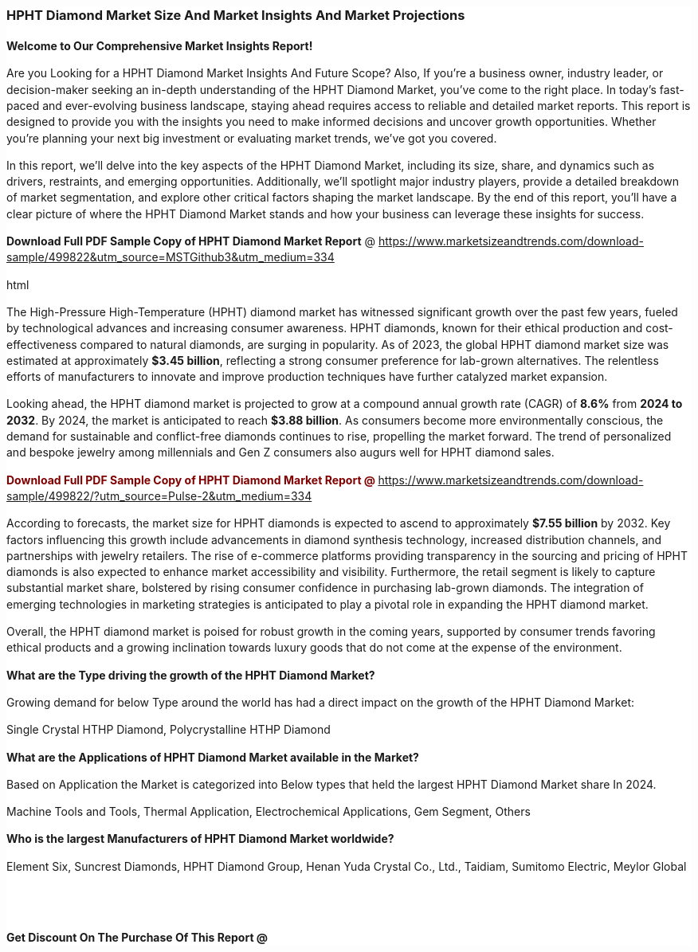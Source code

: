 <div class="" data-test-id=""><h3><span class="">HPHT Diamond Market Size And Market Insights And Market Projections</span></h3></div><div class="" data-test-id=""><p><strong>Welcome to Our Comprehensive Market Insights Report!</strong></p><p>Are you Looking for a HPHT Diamond Market Insights And Future Scope? Also, If you&rsquo;re a business owner, industry leader, or decision-maker seeking an in-depth understanding of the HPHT Diamond Market, you&rsquo;ve come to the right place. In today&rsquo;s fast-paced and ever-evolving business landscape, staying ahead requires access to reliable and detailed market reports. This report is designed to provide you with the insights you need to make informed decisions and uncover growth opportunities. Whether you&rsquo;re planning your next big investment or evaluating market trends, we&rsquo;ve got you covered.</p><p>In this report, we&rsquo;ll delve into the key aspects of the HPHT Diamond Market, including its size, share, and dynamics such as drivers, restraints, and emerging opportunities. Additionally, we&rsquo;ll spotlight major industry players, provide a detailed breakdown of market segmentation, and explore other critical factors shaping the market landscape. By the end of this report, you&rsquo;ll have a clear picture of where the HPHT Diamond Market stands and how your business can leverage these insights for success.</p><p><strong>Download Full PDF Sample Copy of HPHT Diamond Market Report</strong> @ <a href="https://www.marketsizeandtrends.com/download-sample/499822&utm_source=MSTGithub3&utm_medium=334" target="_blank">https://www.marketsizeandtrends.com/download-sample/499822&utm_source=MSTGithub3&utm_medium=334</a></p></div><div class="" data-test-id=""><p><span class="">html<p>The High-Pressure High-Temperature (HPHT) diamond market has witnessed significant growth over the past few years, fueled by technological advances and increasing consumer awareness. HPHT diamonds, known for their ethical production and cost-effectiveness compared to natural diamonds, are surging in popularity. As of 2023, the global HPHT diamond market size was estimated at approximately <strong>$3.45 billion</strong>, reflecting a strong consumer preference for lab-grown alternatives. The relentless efforts of manufacturers to innovate and improve production techniques have further catalyzed market expansion.</p><p>Looking ahead, the HPHT diamond market is projected to grow at a compound annual growth rate (CAGR) of <strong>8.6%</strong> from <strong>2024 to 2032</strong>. By 2024, the market is anticipated to reach <strong>$3.88 billion</strong>. As consumers become more environmentally conscious, the demand for sustainable and conflict-free diamonds continues to rise, propelling the market forward. The trend of personalized and bespoke jewelry among millennials and Gen Z consumers also augurs well for HPHT diamond sales.</p><p><strong><span style="color: #800000;">Download Full PDF Sample Copy of HPHT Diamond Market Report @</span>&nbsp;</strong><a href="https://www.marketsizeandtrends.com/download-sample/499822/?utm_source=Pulse-2&amp;utm_medium=334">https://www.marketsizeandtrends.com/download-sample/499822/?utm_source=Pulse-2&amp;utm_medium=334</a></p><p>According to forecasts, the market size for HPHT diamonds is expected to ascend to approximately <strong>$7.55 billion</strong> by 2032. Key factors influencing this growth include advancements in diamond synthesis technology, increased distribution channels, and partnerships with jewelry retailers. The rise of e-commerce platforms providing transparency in the sourcing and pricing of HPHT diamonds is also expected to enhance market accessibility and visibility. Furthermore, the retail segment is likely to capture substantial market share, bolstered by rising consumer confidence in purchasing lab-grown diamonds. The integration of emerging technologies in marketing strategies is anticipated to play a pivotal role in expanding the HPHT diamond market.</p><p>Overall, the HPHT diamond market is poised for robust growth in the coming years, supported by consumer trends favoring ethical products and a growing inclination towards luxury goods that do not come at the expense of the environment.</p></span></p><p><strong><span class="">What are the&nbsp;Type driving the growth of the HPHT Diamond Market?</span></strong></p></div><div class="" data-test-id=""><p><span class="">Growing demand for below Type around the world has had a direct impact on the growth of the HPHT Diamond Market:</span></p></div><div class="" data-test-id=""><p>Single Crystal HTHP Diamond, Polycrystalline HTHP Diamond</p><p><span class=""><strong>What are the&nbsp;Applications&nbsp;of HPHT Diamond Market available in the Market?</strong></span></p></div><div class="" data-test-id=""><p><span class="">Based on Application the Market is categorized into Below types that held the largest HPHT Diamond Market share In 2024.</span></p></div><div class="" data-test-id=""><p><span class="">Machine Tools and Tools, Thermal Application, Electrochemical Applications, Gem Segment, Others</span></p><p><span class=""><strong>Who is the largest Manufacturers of HPHT Diamond Market worldwide?</strong></span></p></div><div class="" data-test-id=""><p><span class="">Element Six, Suncrest Diamonds, HPHT Diamond Group, Henan Yuda Crystal Co., Ltd., Taidiam, Sumitomo Electric, Meylor Global</span></p></div><div class="" data-test-id="">&nbsp;</div><div class="" data-test-id="">&nbsp;</div><div class="" data-test-id=""><p><span class=""><strong>Get Discount On The Purchase Of This Report @</strong>